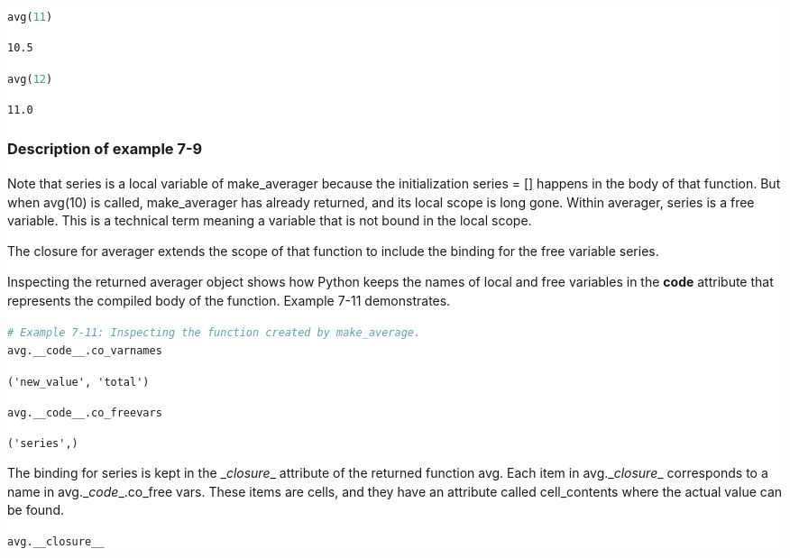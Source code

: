 
```python
avg(11)
```




    10.5




```python
avg(12)
```




    11.0



### Description of example 7-9
Note that series is a local variable of make_averager because the initialization series = [] happens in the body of that function. But when avg(10) is called, make_averager has already returned, and its local scope is long gone.
Within averager, series is a free variable. This is a technical term meaning a variable that is not bound in the local scope.

The closure for averager extends the scope of that function to include the binding for the free variable series.

Inspecting the returned averager object shows how Python keeps the names of local and free variables in the __code__ attribute that represents the compiled body of the function. Example 7-11 demonstrates.


```python
# Example 7-11: Inspecting the function created by make_average.
avg.__code__.co_varnames
```




    ('new_value', 'total')




```python
avg.__code__.co_freevars
```




    ('series',)



The binding for series is kept in the \__closure__ attribute of the returned function avg. Each item in avg.\__closure__ corresponds to a name in avg.\__code__.co_free vars. These items are cells, and they have an attribute called cell_contents where the actual value can be found. 


```python
avg.__closure__
```
